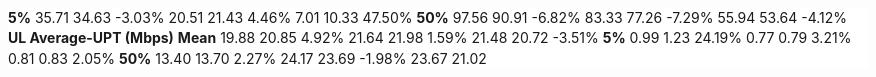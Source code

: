 </tr>
<tr class="odd">
<td></td>
<td><strong>5%</strong></td>
<td>35.71</td>
<td>34.63</td>
<td>-3.03%</td>
<td>20.51</td>
<td>21.43</td>
<td>4.46%</td>
<td>7.01</td>
<td>10.33</td>
<td>47.50%</td>
</tr>
<tr class="even">
<td></td>
<td><strong>50%</strong></td>
<td>97.56</td>
<td>90.91</td>
<td>-6.82%</td>
<td>83.33</td>
<td>77.26</td>
<td>-7.29%</td>
<td>55.94</td>
<td>53.64</td>
<td>-4.12%</td>
</tr>
<tr class="odd">
<td><strong>UL Average-UPT (Mbps)</strong></td>
<td><strong>Mean</strong></td>
<td>19.88</td>
<td>20.85</td>
<td>4.92%</td>
<td>21.64</td>
<td>21.98</td>
<td>1.59%</td>
<td>21.48</td>
<td>20.72</td>
<td>-3.51%</td>
</tr>
<tr class="even">
<td></td>
<td><strong>5%</strong></td>
<td>0.99</td>
<td>1.23</td>
<td>24.19%</td>
<td>0.77</td>
<td>0.79</td>
<td>3.21%</td>
<td>0.81</td>
<td>0.83</td>
<td>2.05%</td>
</tr>
<tr class="odd">
<td></td>
<td><strong>50%</strong></td>
<td>13.40</td>
<td>13.70</td>
<td>2.27%</td>
<td>24.17</td>
<td>23.69</td>
<td>-1.98%</td>
<td>23.67</td>
<td>21.02</td>